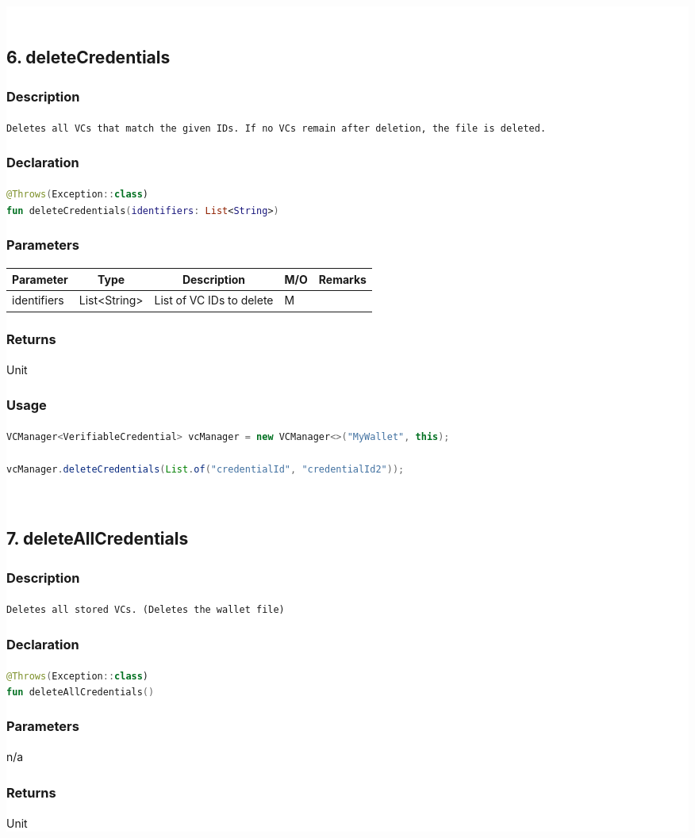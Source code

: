 <br>

## 6. deleteCredentials

### Description
`Deletes all VCs that match the given IDs. If no VCs remain after deletion, the file is deleted.`

### Declaration

```kotlin
@Throws(Exception::class)
fun deleteCredentials(identifiers: List<String>)
```

### Parameters

| Parameter    | Type                  | Description                 | **M/O** | **Remarks** |
|--------------|-----------------------|-----------------------------|---------|-------------|
| identifiers  | List&lt;String&gt;    | List of VC IDs to delete    | M       |             |

### Returns
Unit

### Usage
```java
VCManager<VerifiableCredential> vcManager = new VCManager<>("MyWallet", this);

vcManager.deleteCredentials(List.of("credentialId", "credentialId2"));
```

<br>

## 7. deleteAllCredentials

### Description
`Deletes all stored VCs. (Deletes the wallet file)`

### Declaration

```kotlin
@Throws(Exception::class)
fun deleteAllCredentials()
```

### Parameters

n/a

### Returns

Unit
